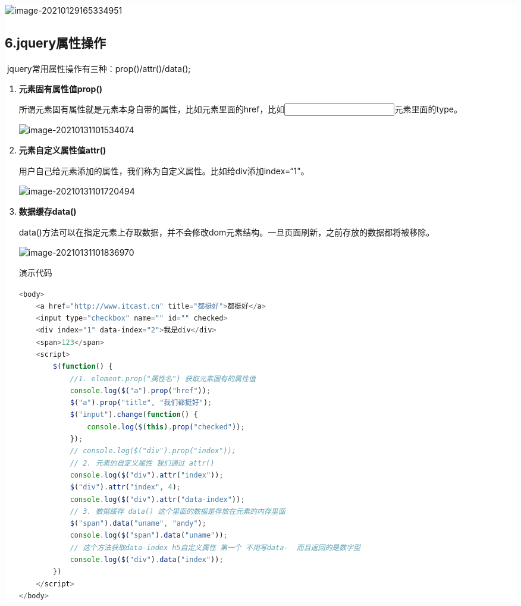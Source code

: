 ![image-20210129165334951](D:\vue\JQUERY.assets\image-20210129165334951.png)

## 6.jquery属性操作

​	jquery常用属性操作有三种：prop()/attr()/data();

1. **元素固有属性值prop()**

   所谓元素固有属性就是元素本身自带的属性，比如<a>元素里面的href，比如<input>元素里面的type。

   ![image-20210131101534074](D:\vue\JQUERY.assets\image-20210131101534074.png)

2. **元素自定义属性值attr()**

   用户自己给元素添加的属性，我们称为自定义属性。比如给div添加index=“1"。

   ![image-20210131101720494](D:\vue\JQUERY.assets\image-20210131101720494.png)

3. **数据缓存data()**

   data()方法可以在指定元素上存取数据，并不会修改dom元素结构。一旦页面刷新，之前存放的数据都将被移除。

   ![image-20210131101836970](D:\vue\JQUERY.assets\image-20210131101836970.png)

   演示代码

   ```js
   <body>
       <a href="http://www.itcast.cn" title="都挺好">都挺好</a>
       <input type="checkbox" name="" id="" checked>
       <div index="1" data-index="2">我是div</div>
       <span>123</span>
       <script>
           $(function() {
               //1. element.prop("属性名") 获取元素固有的属性值
               console.log($("a").prop("href"));
               $("a").prop("title", "我们都挺好");
               $("input").change(function() {
                   console.log($(this).prop("checked"));
               });
               // console.log($("div").prop("index"));
               // 2. 元素的自定义属性 我们通过 attr()
               console.log($("div").attr("index"));
               $("div").attr("index", 4);
               console.log($("div").attr("data-index"));
               // 3. 数据缓存 data() 这个里面的数据是存放在元素的内存里面
               $("span").data("uname", "andy");
               console.log($("span").data("uname"));
               // 这个方法获取data-index h5自定义属性 第一个 不用写data-  而且返回的是数字型
               console.log($("div").data("index"));
           })
       </script>
   </body>
   ```
